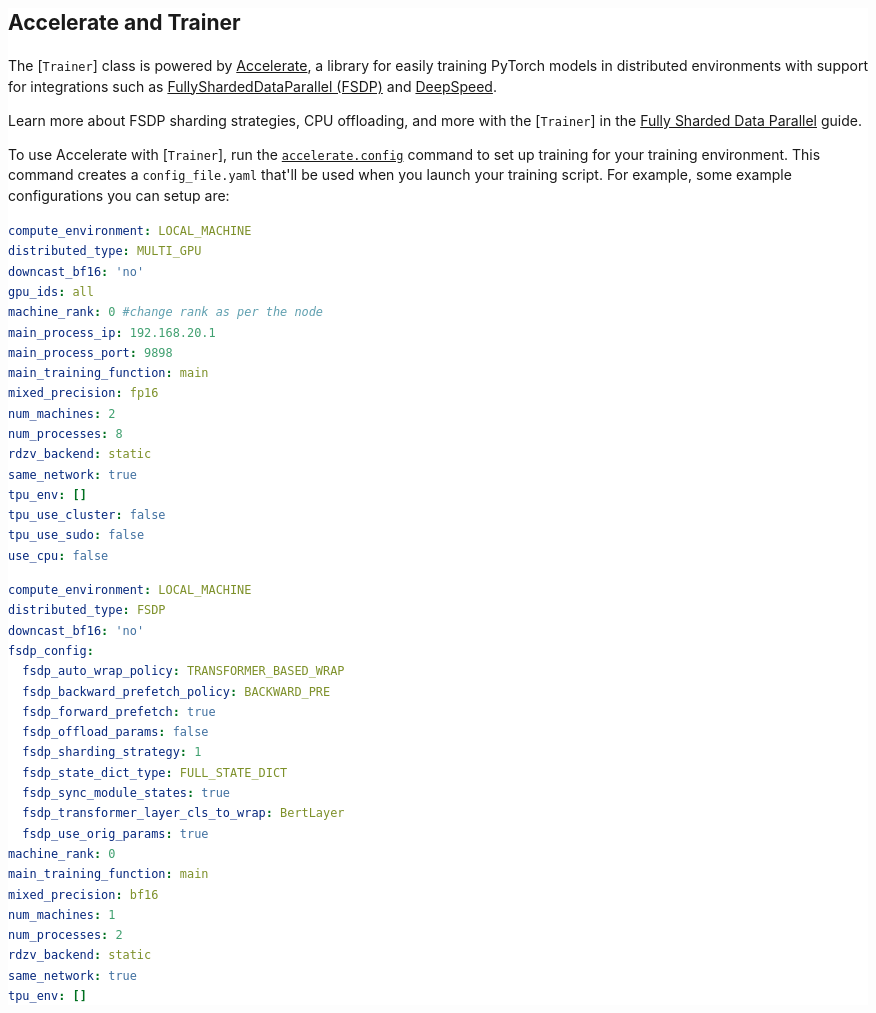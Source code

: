 ## Accelerate and Trainer

The [`Trainer`] class is powered by [Accelerate](https://hf.co/docs/accelerate), a library for easily training PyTorch models in distributed environments with support for integrations such as [FullyShardedDataParallel (FSDP)](https://pytorch.org/blog/introducing-pytorch-fully-sharded-data-parallel-api/) and [DeepSpeed](https://www.deepspeed.ai/).

<Tip>

Learn more about FSDP sharding strategies, CPU offloading, and more with the [`Trainer`] in the [Fully Sharded Data Parallel](fsdp) guide.

</Tip>

To use Accelerate with [`Trainer`], run the [`accelerate.config`](https://huggingface.co/docs/accelerate/package_reference/cli#accelerate-config) command to set up training for your training environment. This command creates a `config_file.yaml` that'll be used when you launch your training script. For example, some example configurations you can setup are:

<hfoptions id="config">
<hfoption id="DistributedDataParallel">

```yml
compute_environment: LOCAL_MACHINE
distributed_type: MULTI_GPU
downcast_bf16: 'no'
gpu_ids: all
machine_rank: 0 #change rank as per the node
main_process_ip: 192.168.20.1
main_process_port: 9898
main_training_function: main
mixed_precision: fp16
num_machines: 2
num_processes: 8
rdzv_backend: static
same_network: true
tpu_env: []
tpu_use_cluster: false
tpu_use_sudo: false
use_cpu: false
```

</hfoption>
<hfoption id="FSDP">

```yml
compute_environment: LOCAL_MACHINE
distributed_type: FSDP
downcast_bf16: 'no'
fsdp_config:
  fsdp_auto_wrap_policy: TRANSFORMER_BASED_WRAP
  fsdp_backward_prefetch_policy: BACKWARD_PRE
  fsdp_forward_prefetch: true
  fsdp_offload_params: false
  fsdp_sharding_strategy: 1
  fsdp_state_dict_type: FULL_STATE_DICT
  fsdp_sync_module_states: true
  fsdp_transformer_layer_cls_to_wrap: BertLayer
  fsdp_use_orig_params: true
machine_rank: 0
main_training_function: main
mixed_precision: bf16
num_machines: 1
num_processes: 2
rdzv_backend: static
same_network: true
tpu_env: []
```